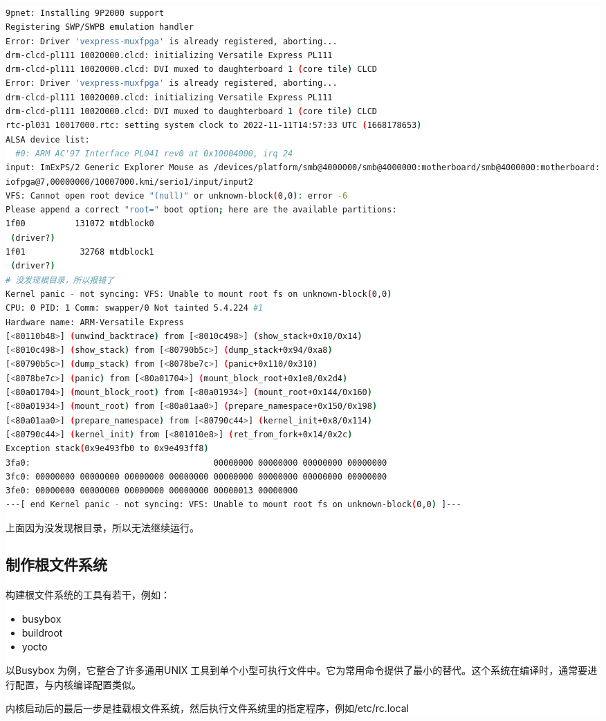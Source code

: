```sh
9pnet: Installing 9P2000 support
Registering SWP/SWPB emulation handler
Error: Driver 'vexpress-muxfpga' is already registered, aborting...
drm-clcd-pl111 10020000.clcd: initializing Versatile Express PL111
drm-clcd-pl111 10020000.clcd: DVI muxed to daughterboard 1 (core tile) CLCD
Error: Driver 'vexpress-muxfpga' is already registered, aborting...
drm-clcd-pl111 10020000.clcd: initializing Versatile Express PL111
drm-clcd-pl111 10020000.clcd: DVI muxed to daughterboard 1 (core tile) CLCD
rtc-pl031 10017000.rtc: setting system clock to 2022-11-11T14:57:33 UTC (1668178653)
ALSA device list:
  #0: ARM AC'97 Interface PL041 rev0 at 0x10004000, irq 24
input: ImExPS/2 Generic Explorer Mouse as /devices/platform/smb@4000000/smb@4000000:motherboard/smb@4000000:motherboard:iofpga@7,00000000/10007000.kmi/serio1/input/input2
VFS: Cannot open root device "(null)" or unknown-block(0,0): error -6
Please append a correct "root=" boot option; here are the available partitions:
1f00          131072 mtdblock0 
 (driver?)
1f01           32768 mtdblock1 
 (driver?)
# 没发现根目录，所以报错了 
Kernel panic - not syncing: VFS: Unable to mount root fs on unknown-block(0,0)
CPU: 0 PID: 1 Comm: swapper/0 Not tainted 5.4.224 #1
Hardware name: ARM-Versatile Express
[<80110b48>] (unwind_backtrace) from [<8010c498>] (show_stack+0x10/0x14)
[<8010c498>] (show_stack) from [<80790b5c>] (dump_stack+0x94/0xa8)
[<80790b5c>] (dump_stack) from [<8078be7c>] (panic+0x110/0x310)
[<8078be7c>] (panic) from [<80a01704>] (mount_block_root+0x1e8/0x2d4)
[<80a01704>] (mount_block_root) from [<80a01934>] (mount_root+0x144/0x160)
[<80a01934>] (mount_root) from [<80a01aa0>] (prepare_namespace+0x150/0x198)
[<80a01aa0>] (prepare_namespace) from [<80790c44>] (kernel_init+0x8/0x114)
[<80790c44>] (kernel_init) from [<801010e8>] (ret_from_fork+0x14/0x2c)
Exception stack(0x9e493fb0 to 0x9e493ff8)
3fa0:                                     00000000 00000000 00000000 00000000
3fc0: 00000000 00000000 00000000 00000000 00000000 00000000 00000000 00000000
3fe0: 00000000 00000000 00000000 00000000 00000013 00000000
---[ end Kernel panic - not syncing: VFS: Unable to mount root fs on unknown-block(0,0) ]---

```
上面因为没发现根目录，所以无法继续运行。


## 制作根文件系统

构建根文件系统的工具有若干，例如：
- busybox
- buildroot
- yocto

以Busybox 为例，它整合了许多通用UNIX 工具到单个小型可执行文件中。它为常用命令提供了最小的替代。这个系统在编译时，通常要进行配置，与内核编译配置类似。


内核启动后的最后一步是挂载根文件系统，然后执行文件系统里的指定程序，例如/etc/rc.local
